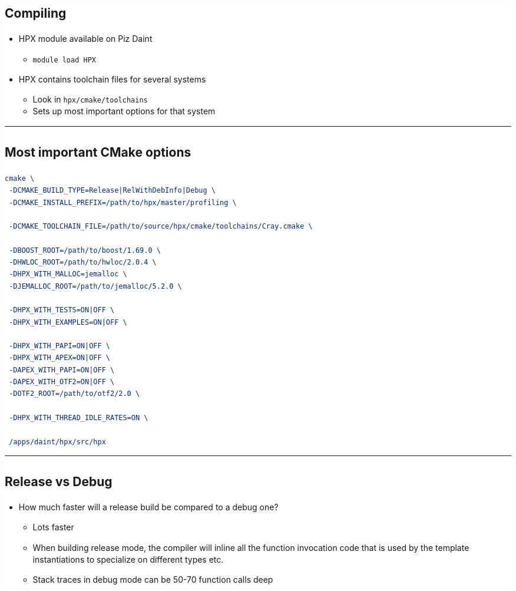 ## Compiling

* HPX module available on Piz Daint

    * `module load HPX`

* HPX contains toolchain files for several systems

    * Look in `hpx/cmake/toolchains`
    * Sets up most important options for that system

---
## Most important CMake options

```cmake
cmake \
 -DCMAKE_BUILD_TYPE=Release|RelWithDebInfo|Debug \
 -DCMAKE_INSTALL_PREFIX=/path/to/hpx/master/profiling \

 -DCMAKE_TOOLCHAIN_FILE=/path/to/source/hpx/cmake/toolchains/Cray.cmake \

 -DBOOST_ROOT=/path/to/boost/1.69.0 \
 -DHWLOC_ROOT=/path/to/hwloc/2.0.4 \
 -DHPX_WITH_MALLOC=jemalloc \
 -DJEMALLOC_ROOT=/path/to/jemalloc/5.2.0 \

 -DHPX_WITH_TESTS=ON|OFF \
 -DHPX_WITH_EXAMPLES=ON|OFF \

 -DHPX_WITH_PAPI=ON|OFF \
 -DHPX_WITH_APEX=ON|OFF \
 -DAPEX_WITH_PAPI=ON|OFF \
 -DAPEX_WITH_OTF2=ON|OFF \
 -DOTF2_ROOT=/path/to/otf2/2.0 \

 -DHPX_WITH_THREAD_IDLE_RATES=ON \

 /apps/daint/hpx/src/hpx
```

---
## Release vs Debug

* How much faster will a release build be compared to a debug one?

    * Lots faster

    * When building release mode, the compiler will inline all the function
    invocation code that is used by the template instantiations to specialize on
    different types etc.

    * Stack traces in debug mode can be 50-70 function calls deep
